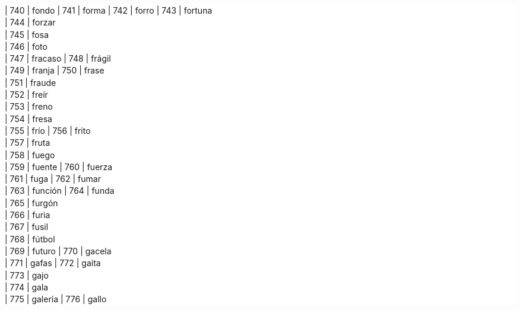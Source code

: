 | 740   | fondo 
| 741   | forma 
| 742   | forro 
| 743   | fortuna  
| 744   | forzar  
| 745   | fosa  
| 746   | foto  
| 747   | fracaso 
| 748   | frágil  
| 749   | franja 
| 750   | frase  
| 751   | fraude  
| 752   | freír  
| 753   | freno  
| 754   | fresa  
| 755   | frío 
| 756   | frito  
| 757   | fruta  
| 758   | fuego  
| 759   | fuente 
| 760   | fuerza  
| 761   | fuga 
| 762   | fumar  
| 763   | función 
| 764   | funda  
| 765   | furgón  
| 766   | furia  
| 767   | fusil  
| 768   | fútbol  
| 769   | futuro 
| 770   | gacela  
| 771   | gafas 
| 772   | gaita  
| 773   | gajo  
| 774   | gala  
| 775   | galería
| 776   | gallo  
